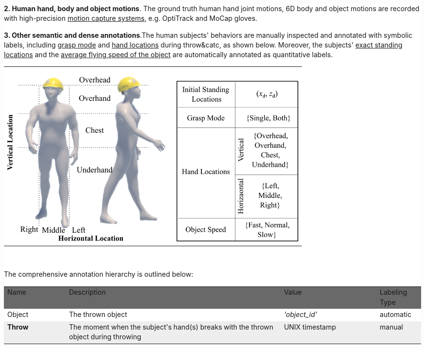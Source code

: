 <p style="margin-left: 0em;">
<b>2. Human hand, body and object motions</b>.  The ground truth human hand joint motions, 6D body and object motions are recorded with high-precision <a href="https://h2tc-roboticsx.github.io/recorder/">motion capture systems</a>, e.g. OptiTrack and MoCap gloves. 
</p>

<p style="margin-left: 0em;">
<b>3. Other semantic and dense annotations</b>.The human subjects' behaviors are manually inspected and annotated with symbolic labels, including <u>grasp mode</u> and <u>hand locations</u> during throw&catc, as shown below. Moreover, the subjects' <u>exact standing locations</u> and the <u>average flying speed of the object</u> are automatically annotated as quantitative labels.<br>
</p>

<table  > <tr><td  >  <img src="https://raw.githubusercontent.com/h2tc-roboticsx/h2tc-roboticsx.github.io/main/assets/images/instruction.png" width=600></td></tr></table  >
<br>


The comprehensive annotation hierarchy is outlined below:



<table width=2000 style="text-align: left;">
    <tr bgcolor="#696969"  style="text-align: left;">
        <td  width=300> Name </td>
        <td width=1200> Description</td>
        <td width=500>  Value</td>
        <td width=200>  Labeling Type</td>
    </tr>
    <tr    style="text-align: left;">
        <td style="text-align: left;">Object</td>
        <td style="text-align: left;">The thrown object</td>
        <td style="text-align: left;"><i>'object_id'</i></td>
        <td>automatic</td>
    </tr>
    <tr bgcolor="#eeeeee" style="text-align: left;">
        <td style="text-align: left;"><b>Throw</b></td>
        <td style="text-align: left;">The moment when the subject's hand(s) breaks with the thrown object during throwing</td>
        <td style="text-align: left;">UNIX timestamp</td>
        <td >manual</td>
    </tr>